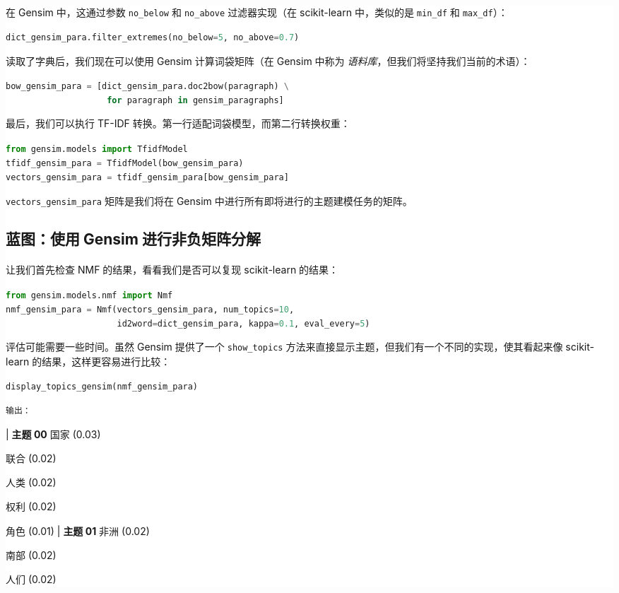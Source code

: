 在 Gensim 中，这通过参数 `no_below` 和 `no_above` 过滤器实现（在 scikit-learn 中，类似的是 `min_df` 和 `max_df`）：

```py
dict_gensim_para.filter_extremes(no_below=5, no_above=0.7)

```

读取了字典后，我们现在可以使用 Gensim 计算词袋矩阵（在 Gensim 中称为 *语料库*，但我们将坚持我们当前的术语）：

```py
bow_gensim_para = [dict_gensim_para.doc2bow(paragraph) \
                    for paragraph in gensim_paragraphs]

```

最后，我们可以执行 TF-IDF 转换。第一行适配词袋模型，而第二行转换权重：

```py
from gensim.models import TfidfModel
tfidf_gensim_para = TfidfModel(bow_gensim_para)
vectors_gensim_para = tfidf_gensim_para[bow_gensim_para]

```

`vectors_gensim_para` 矩阵是我们将在 Gensim 中进行所有即将进行的主题建模任务的矩阵。

## 蓝图：使用 Gensim 进行非负矩阵分解

让我们首先检查 NMF 的结果，看看我们是否可以复现 scikit-learn 的结果：

```py
from gensim.models.nmf import Nmf
nmf_gensim_para = Nmf(vectors_gensim_para, num_topics=10,
                      id2word=dict_gensim_para, kappa=0.1, eval_every=5)

```

评估可能需要一些时间。虽然 Gensim 提供了一个 `show_topics` 方法来直接显示主题，但我们有一个不同的实现，使其看起来像 scikit-learn 的结果，这样更容易进行比较：

```py
display_topics_gensim(nmf_gensim_para)

```

`输出：`

| **主题 00** 国家 (0.03)

联合 (0.02)

人类 (0.02)

权利 (0.02)

角色 (0.01) | **主题 01** 非洲 (0.02)

南部 (0.02)

人们 (0.02)
